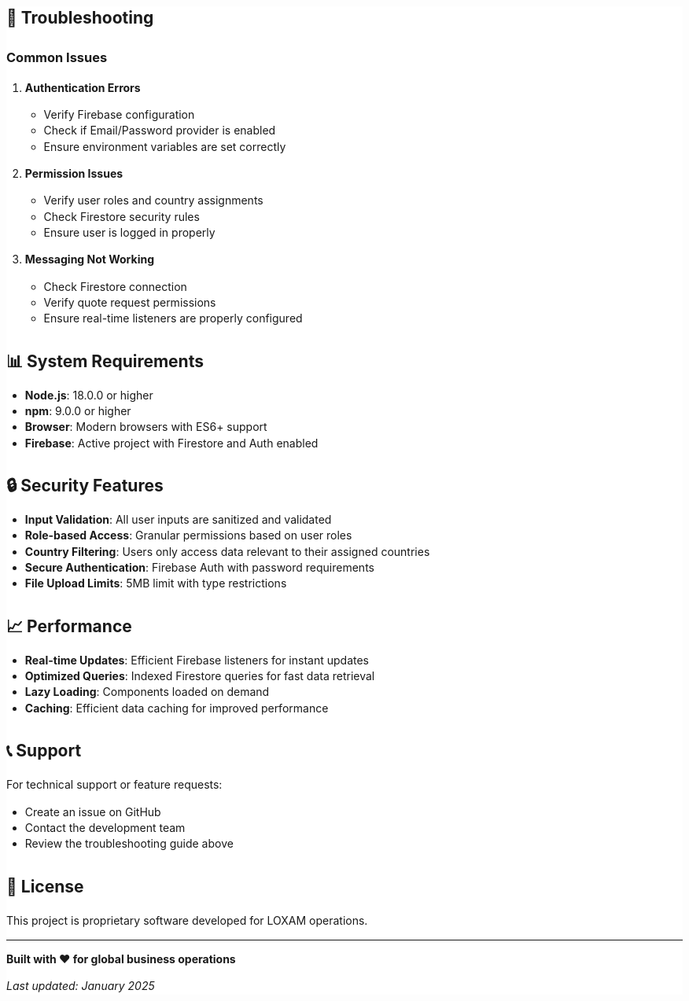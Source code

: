 ## 🐛 Troubleshooting

### **Common Issues**

1. **Authentication Errors**
   - Verify Firebase configuration
   - Check if Email/Password provider is enabled
   - Ensure environment variables are set correctly

2. **Permission Issues**
   - Verify user roles and country assignments
   - Check Firestore security rules
   - Ensure user is logged in properly

3. **Messaging Not Working**
   - Check Firestore connection
   - Verify quote request permissions
   - Ensure real-time listeners are properly configured

## 📊 System Requirements

- **Node.js**: 18.0.0 or higher
- **npm**: 9.0.0 or higher
- **Browser**: Modern browsers with ES6+ support
- **Firebase**: Active project with Firestore and Auth enabled

## 🔒 Security Features

- **Input Validation**: All user inputs are sanitized and validated
- **Role-based Access**: Granular permissions based on user roles
- **Country Filtering**: Users only access data relevant to their assigned countries
- **Secure Authentication**: Firebase Auth with password requirements
- **File Upload Limits**: 5MB limit with type restrictions

## 📈 Performance

- **Real-time Updates**: Efficient Firebase listeners for instant updates
- **Optimized Queries**: Indexed Firestore queries for fast data retrieval
- **Lazy Loading**: Components loaded on demand
- **Caching**: Efficient data caching for improved performance

## 📞 Support

For technical support or feature requests:
- Create an issue on GitHub
- Contact the development team
- Review the troubleshooting guide above

## 📄 License

This project is proprietary software developed for LOXAM operations.

---

**Built with ❤️ for global business operations**

*Last updated: January 2025*
